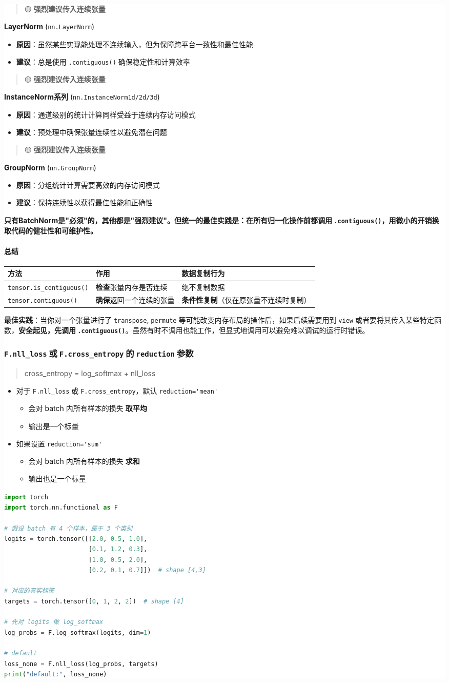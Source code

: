 > 🟡 **强烈建议传入连续张量**  

**LayerNorm** (`nn.LayerNorm`)

- **原因**：虽然某些实现能处理不连续输入，但为保障跨平台一致性和最佳性能

- **建议**：总是使用 `.contiguous()` 确保稳定性和计算效率

> 🟡 **强烈建议传入连续张量**

**InstanceNorm系列** (`nn.InstanceNorm1d/2d/3d`)  

- **原因**：通道级别的统计计算同样受益于连续内存访问模式

- **建议**：预处理中确保张量连续性以避免潜在问题

> 🟡 **强烈建议传入连续张量**

**GroupNorm** (`nn.GroupNorm`)

- **原因**：分组统计计算需要高效的内存访问模式

- **建议**：保持连续性以获得最佳性能和正确性

**只有BatchNorm是"必须"的，其他都是"强烈建议"。但统一的最佳实践是：在所有归一化操作前都调用 `.contiguous()`，用微小的开销换取代码的健壮性和可维护性。**

#### 总结

| 方法 | 作用 | 数据复制行为 |
| :--- | :--- | :--- |
| `tensor.is_contiguous()` | **检查**张量内存是否连续 | 绝不复制数据 |
| `tensor.contiguous()` | **确保**返回一个连续的张量 | **条件性复制**（仅在原张量不连续时复制） |

**最佳实践**：当你对一个张量进行了 `transpose`, `permute` 等可能改变内存布局的操作后，如果后续需要用到 `view` 或者要将其传入某些特定函数，**安全起见，先调用 `.contiguous()`**。虽然有时不调用也能工作，但显式地调用可以避免难以调试的运行时错误。

### `F.nll_loss` 或 `F.cross_entropy` 的 `reduction` 参数

> cross_entropy = log_softmax + nll_loss

* 对于 `F.nll_loss` 或 `F.cross_entropy`，默认 `reduction='mean'`

  * 会对 batch 内所有样本的损失 **取平均**
  
  * 输出是一个标量

* 如果设置 `reduction='sum'`

  * 会对 batch 内所有样本的损失 **求和**

  * 输出也是一个标量

```python
import torch
import torch.nn.functional as F

# 假设 batch 有 4 个样本，属于 3 个类别
logits = torch.tensor([[2.0, 0.5, 1.0],
                       [0.1, 1.2, 0.3],
                       [1.0, 0.5, 2.0],
                       [0.2, 0.1, 0.7]])  # shape [4,3]

# 对应的真实标签
targets = torch.tensor([0, 1, 2, 2])  # shape [4]

# 先对 logits 做 log_softmax
log_probs = F.log_softmax(logits, dim=1)

# default
loss_none = F.nll_loss(log_probs, targets)
print("default:", loss_none)

```